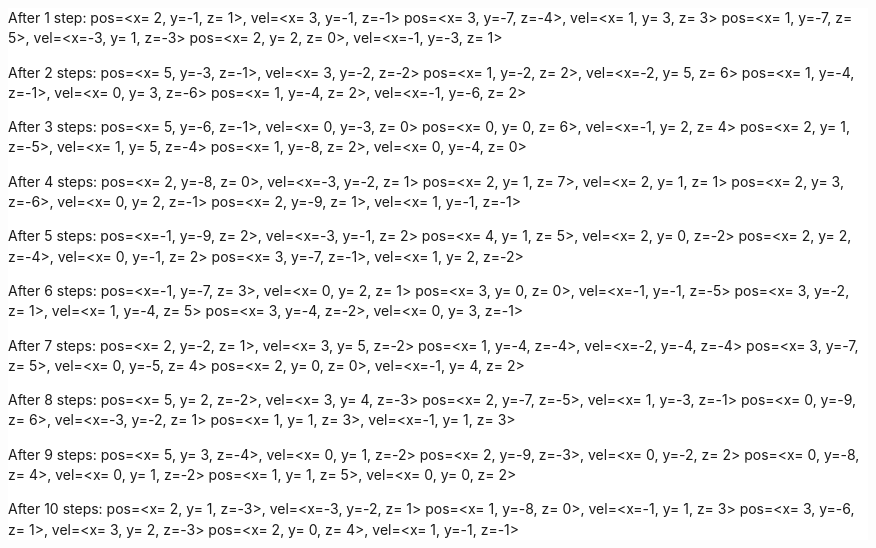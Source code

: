After 1 step:
pos=&lt;x= 2, y=-1, z= 1&gt;, vel=&lt;x= 3, y=-1, z=-1&gt;
pos=&lt;x= 3, y=-7, z=-4&gt;, vel=&lt;x= 1, y= 3, z= 3&gt;
pos=&lt;x= 1, y=-7, z= 5&gt;, vel=&lt;x=-3, y= 1, z=-3&gt;
pos=&lt;x= 2, y= 2, z= 0&gt;, vel=&lt;x=-1, y=-3, z= 1&gt;

After 2 steps:
pos=&lt;x= 5, y=-3, z=-1&gt;, vel=&lt;x= 3, y=-2, z=-2&gt;
pos=&lt;x= 1, y=-2, z= 2&gt;, vel=&lt;x=-2, y= 5, z= 6&gt;
pos=&lt;x= 1, y=-4, z=-1&gt;, vel=&lt;x= 0, y= 3, z=-6&gt;
pos=&lt;x= 1, y=-4, z= 2&gt;, vel=&lt;x=-1, y=-6, z= 2&gt;

After 3 steps:
pos=&lt;x= 5, y=-6, z=-1&gt;, vel=&lt;x= 0, y=-3, z= 0&gt;
pos=&lt;x= 0, y= 0, z= 6&gt;, vel=&lt;x=-1, y= 2, z= 4&gt;
pos=&lt;x= 2, y= 1, z=-5&gt;, vel=&lt;x= 1, y= 5, z=-4&gt;
pos=&lt;x= 1, y=-8, z= 2&gt;, vel=&lt;x= 0, y=-4, z= 0&gt;

After 4 steps:
pos=&lt;x= 2, y=-8, z= 0&gt;, vel=&lt;x=-3, y=-2, z= 1&gt;
pos=&lt;x= 2, y= 1, z= 7&gt;, vel=&lt;x= 2, y= 1, z= 1&gt;
pos=&lt;x= 2, y= 3, z=-6&gt;, vel=&lt;x= 0, y= 2, z=-1&gt;
pos=&lt;x= 2, y=-9, z= 1&gt;, vel=&lt;x= 1, y=-1, z=-1&gt;

After 5 steps:
pos=&lt;x=-1, y=-9, z= 2&gt;, vel=&lt;x=-3, y=-1, z= 2&gt;
pos=&lt;x= 4, y= 1, z= 5&gt;, vel=&lt;x= 2, y= 0, z=-2&gt;
pos=&lt;x= 2, y= 2, z=-4&gt;, vel=&lt;x= 0, y=-1, z= 2&gt;
pos=&lt;x= 3, y=-7, z=-1&gt;, vel=&lt;x= 1, y= 2, z=-2&gt;

After 6 steps:
pos=&lt;x=-1, y=-7, z= 3&gt;, vel=&lt;x= 0, y= 2, z= 1&gt;
pos=&lt;x= 3, y= 0, z= 0&gt;, vel=&lt;x=-1, y=-1, z=-5&gt;
pos=&lt;x= 3, y=-2, z= 1&gt;, vel=&lt;x= 1, y=-4, z= 5&gt;
pos=&lt;x= 3, y=-4, z=-2&gt;, vel=&lt;x= 0, y= 3, z=-1&gt;

After 7 steps:
pos=&lt;x= 2, y=-2, z= 1&gt;, vel=&lt;x= 3, y= 5, z=-2&gt;
pos=&lt;x= 1, y=-4, z=-4&gt;, vel=&lt;x=-2, y=-4, z=-4&gt;
pos=&lt;x= 3, y=-7, z= 5&gt;, vel=&lt;x= 0, y=-5, z= 4&gt;
pos=&lt;x= 2, y= 0, z= 0&gt;, vel=&lt;x=-1, y= 4, z= 2&gt;

After 8 steps:
pos=&lt;x= 5, y= 2, z=-2&gt;, vel=&lt;x= 3, y= 4, z=-3&gt;
pos=&lt;x= 2, y=-7, z=-5&gt;, vel=&lt;x= 1, y=-3, z=-1&gt;
pos=&lt;x= 0, y=-9, z= 6&gt;, vel=&lt;x=-3, y=-2, z= 1&gt;
pos=&lt;x= 1, y= 1, z= 3&gt;, vel=&lt;x=-1, y= 1, z= 3&gt;

After 9 steps:
pos=&lt;x= 5, y= 3, z=-4&gt;, vel=&lt;x= 0, y= 1, z=-2&gt;
pos=&lt;x= 2, y=-9, z=-3&gt;, vel=&lt;x= 0, y=-2, z= 2&gt;
pos=&lt;x= 0, y=-8, z= 4&gt;, vel=&lt;x= 0, y= 1, z=-2&gt;
pos=&lt;x= 1, y= 1, z= 5&gt;, vel=&lt;x= 0, y= 0, z= 2&gt;

After 10 steps:
pos=&lt;x= 2, y= 1, z=-3&gt;, vel=&lt;x=-3, y=-2, z= 1&gt;
pos=&lt;x= 1, y=-8, z= 0&gt;, vel=&lt;x=-1, y= 1, z= 3&gt;
pos=&lt;x= 3, y=-6, z= 1&gt;, vel=&lt;x= 3, y= 2, z=-3&gt;
pos=&lt;x= 2, y= 0, z= 4&gt;, vel=&lt;x= 1, y=-1, z=-1&gt;
</pre>
